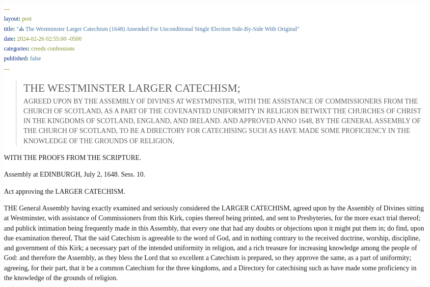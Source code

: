 ```yaml
---
layout: post
title: "⛪ The Westminster Larger Catechism (1648) Amended For Unconditional Single Election Side-By-Side With Original"
date: 2024-02-26 02:55:00 -0500
categories: creeds confessions
published: false
---
```


<style>
    * {
        font-family:'Times New Roman', Times, serif;
    }
</style>

> <span style="font-size:1.6em">THE WESTMINSTER LARGER CATECHISM;</span><br>
AGREED UPON BY THE ASSEMBLY OF DIVINES AT WESTMINSTER, WITH THE ASSISTANCE
OF COMMISSIONERS FROM THE CHURCH OF SCOTLAND, AS A PART OF THE COVENANTED
UNIFORMITY IN RELIGION BETWIXT THE CHURCHES OF CHRIST IN THE KINGDOMS OF
SCOTLAND, ENGLAND, AND IRELAND. AND APPROVED ANNO 1648, BY THE GENERAL ASSEMBLY OF THE CHURCH OF SCOTLAND, TO BE A DIRECTORY FOR CATECHISING SUCH AS HAVE MADE SOME PROFICIENCY IN THE KNOWLEDGE OF THE GROUNDS OF RELIGION,
>
WITH THE PROOFS FROM THE SCRIPTURE.
>
Assembly at EDINBURGH, July 2, 1648. Sess. 10.
>
Act approving the LARGER CATECHISM.
>
THE General Assembly having exactly examined and seriously considered the LARGER CATECHISM, agreed upon by the Assembly of Divines sitting at Westminster, with assistance of Commissioners from this Kirk, copies thereof being printed, and sent to Presbyteries, for the more exact trial thereof; and publick intimation being frequently made in this Assembly, that every one that had any doubts or objections upon it might put them in; do find, upon due examination thereof, That the said Catechism is agreeable to the word of God, and in nothing contrary to the received doctrine, worship, discipline, and government of this Kirk; a necessary part of the intended uniformity in religion, and a rich treasure for increasing knowledge among the people of God: and therefore the Assembly, as they bless the Lord that so excellent a Catechism is prepared, so they approve the same, as a part of uniformity; agreeing, for their part, that it be a common Catechism for the three kingdoms, and a Directory for catechising such as have made some proficiency in the knowledge of the grounds of religion.

<a name="contents"></a>



